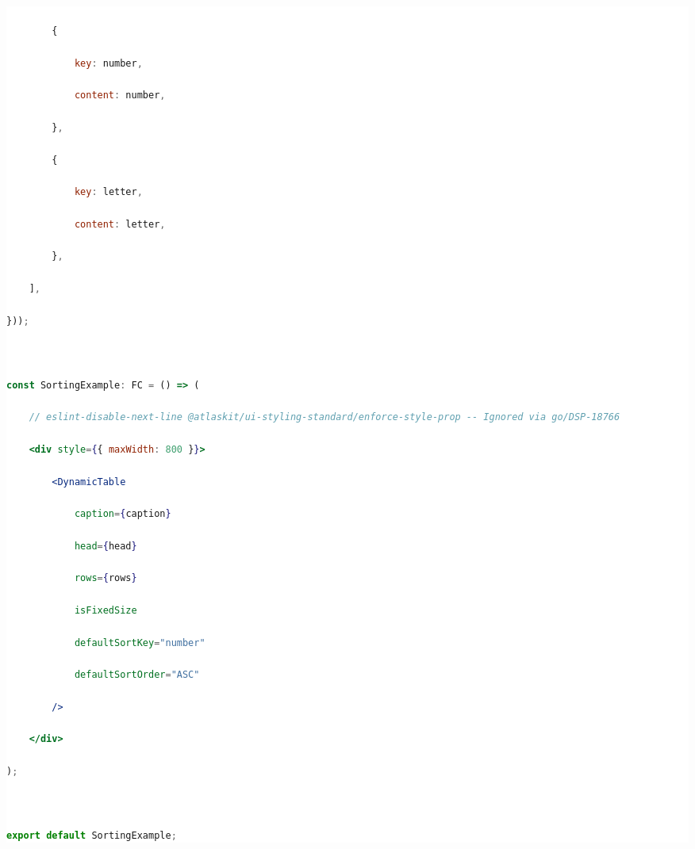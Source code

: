 ```jsx

		{

			key: number,

			content: number,

		},

		{

			key: letter,

			content: letter,

		},

	],

}));



const SortingExample: FC = () => (

	// eslint-disable-next-line @atlaskit/ui-styling-standard/enforce-style-prop -- Ignored via go/DSP-18766

	<div style={{ maxWidth: 800 }}>

		<DynamicTable

			caption={caption}

			head={head}

			rows={rows}

			isFixedSize

			defaultSortKey="number"

			defaultSortOrder="ASC"

		/>

	</div>

);



export default SortingExample;
```
